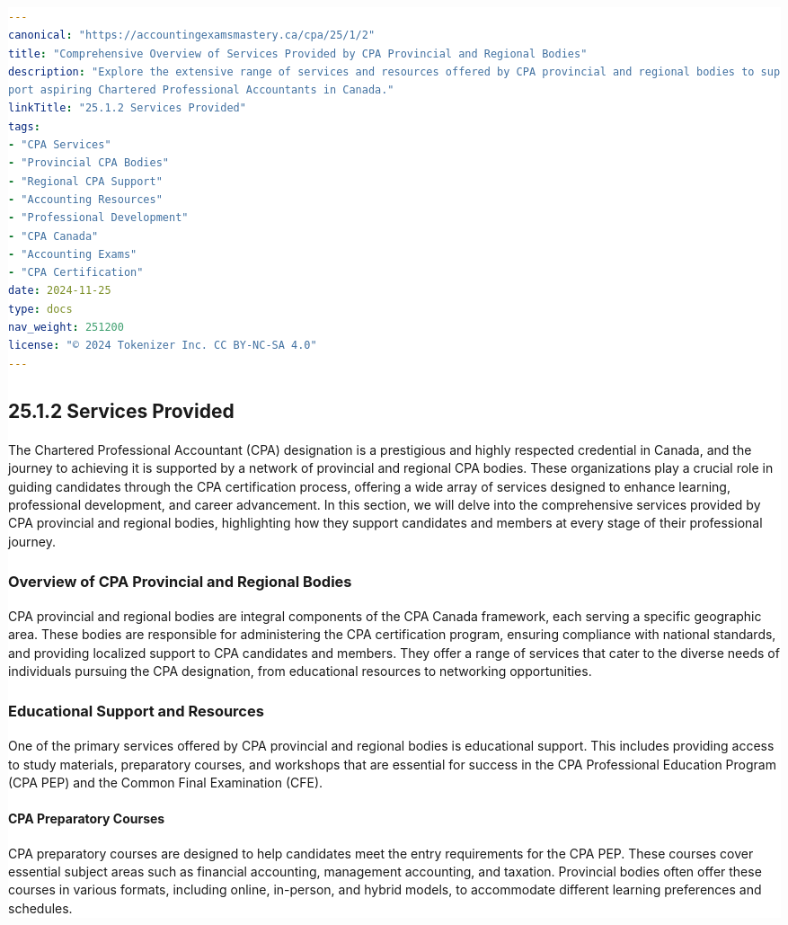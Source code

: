 ```yaml
---
canonical: "https://accountingexamsmastery.ca/cpa/25/1/2"
title: "Comprehensive Overview of Services Provided by CPA Provincial and Regional Bodies"
description: "Explore the extensive range of services and resources offered by CPA provincial and regional bodies to support aspiring Chartered Professional Accountants in Canada."
linkTitle: "25.1.2 Services Provided"
tags:
- "CPA Services"
- "Provincial CPA Bodies"
- "Regional CPA Support"
- "Accounting Resources"
- "Professional Development"
- "CPA Canada"
- "Accounting Exams"
- "CPA Certification"
date: 2024-11-25
type: docs
nav_weight: 251200
license: "© 2024 Tokenizer Inc. CC BY-NC-SA 4.0"
---
```


## 25.1.2 Services Provided

The Chartered Professional Accountant (CPA) designation is a prestigious and highly respected credential in Canada, and the journey to achieving it is supported by a network of provincial and regional CPA bodies. These organizations play a crucial role in guiding candidates through the CPA certification process, offering a wide array of services designed to enhance learning, professional development, and career advancement. In this section, we will delve into the comprehensive services provided by CPA provincial and regional bodies, highlighting how they support candidates and members at every stage of their professional journey.

### Overview of CPA Provincial and Regional Bodies

CPA provincial and regional bodies are integral components of the CPA Canada framework, each serving a specific geographic area. These bodies are responsible for administering the CPA certification program, ensuring compliance with national standards, and providing localized support to CPA candidates and members. They offer a range of services that cater to the diverse needs of individuals pursuing the CPA designation, from educational resources to networking opportunities.

### Educational Support and Resources

One of the primary services offered by CPA provincial and regional bodies is educational support. This includes providing access to study materials, preparatory courses, and workshops that are essential for success in the CPA Professional Education Program (CPA PEP) and the Common Final Examination (CFE).

#### CPA Preparatory Courses

CPA preparatory courses are designed to help candidates meet the entry requirements for the CPA PEP. These courses cover essential subject areas such as financial accounting, management accounting, and taxation. Provincial bodies often offer these courses in various formats, including online, in-person, and hybrid models, to accommodate different learning preferences and schedules.
